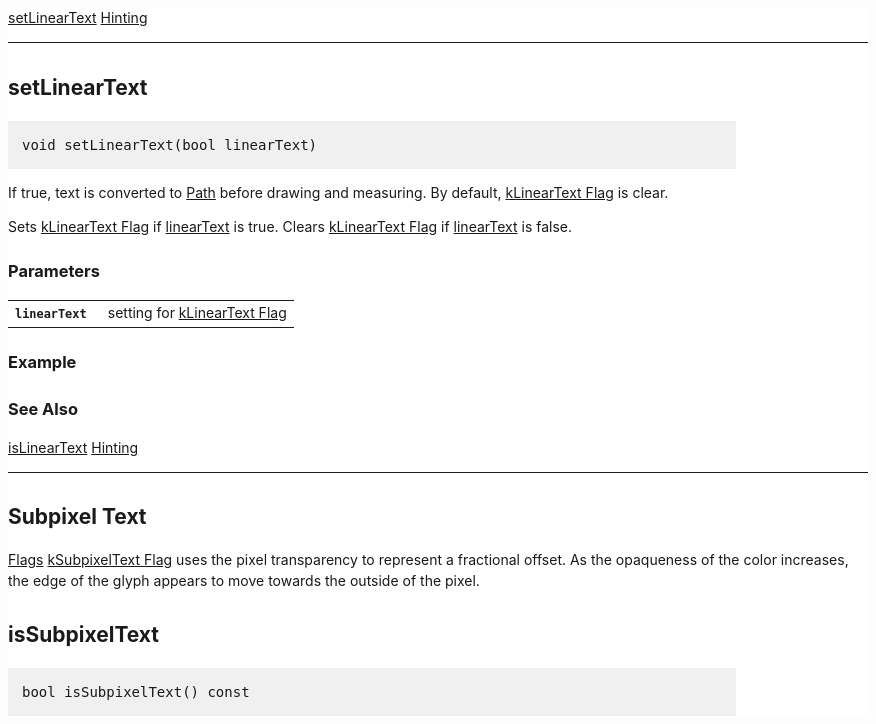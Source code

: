 <a href="SkPaint_Reference#setLinearText">setLinearText</a> <a href="SkPaint_Reference#Hinting">Hinting</a>

---

<a name="setLinearText"></a>
## setLinearText

<pre style="padding: 1em 1em 1em 1em;width: 50em; background-color: #f0f0f0">
void setLinearText(bool linearText)
</pre>

If true, text is converted to <a href="SkPath_Reference#Path">Path</a> before drawing and measuring.
By default, <a href="SkPaint_Reference#kLinearText_Flag">kLinearText Flag</a> is clear.

Sets <a href="SkPaint_Reference#kLinearText_Flag">kLinearText Flag</a> if <a href="SkPaint_Reference#linearText">linearText</a> is true.
Clears <a href="SkPaint_Reference#kLinearText_Flag">kLinearText Flag</a> if <a href="SkPaint_Reference#linearText">linearText</a> is false.

### Parameters

<table>  <tr>    <td><code><strong>linearText </strong></code></td> <td>
setting for <a href="SkPaint_Reference#kLinearText_Flag">kLinearText Flag</a></td>
  </tr>
</table>

### Example

<div><fiddle-embed name="c93bb912f3bddfb4d96d3ad70ada552b"></fiddle-embed></div>

### See Also

<a href="SkPaint_Reference#isLinearText">isLinearText</a> <a href="SkPaint_Reference#Hinting">Hinting</a>

---

## <a name="Subpixel_Text"></a> Subpixel Text

<a href="SkPaint_Reference#Flags">Flags</a> <a href="SkPaint_Reference#kSubpixelText_Flag">kSubpixelText Flag</a> uses the pixel transparency to represent a fractional offset. 
As the opaqueness
of the color increases, the edge of the glyph appears to move towards the outside of the pixel.

<a name="isSubpixelText"></a>
## isSubpixelText

<pre style="padding: 1em 1em 1em 1em;width: 50em; background-color: #f0f0f0">
bool isSubpixelText() const
</pre>

